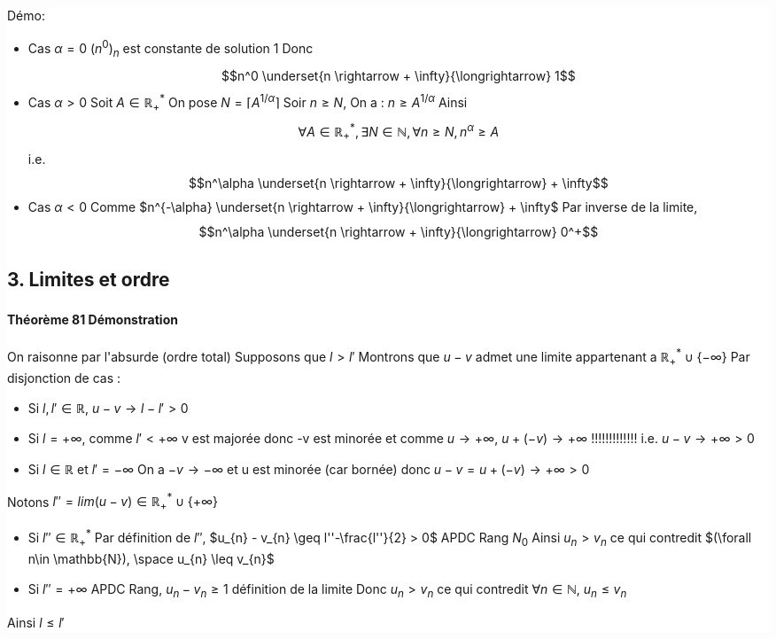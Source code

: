 Démo:
- Cas $\alpha = 0$
  $(n^0)_{n}$ est constante de solution 1
  Donc
  $$n^0 \underset{n \rightarrow + \infty}{\longrightarrow} 1$$
- Cas $\alpha > 0$
  Soit $A \in \mathbb{R}_{+}^*$ 
  On pose $N = \lceil A^{1/\alpha} \rceil$
  Soir $n \geq N$,
  On a :
  $n \geq A^{1/\alpha}$
  Ainsi 
  $$\forall A\in\mathbb{R}_{+}^*, \exists N \in \mathbb{N}, \forall n\geq N, n^\alpha\geq A$$
  i.e.
  $$n^\alpha \underset{n \rightarrow + \infty}{\longrightarrow} + \infty$$
- Cas $\alpha < 0$
  Comme   $n^{-\alpha} \underset{n \rightarrow + \infty}{\longrightarrow} + \infty$
  Par inverse de la limite, 
  $$n^\alpha \underset{n \rightarrow + \infty}{\longrightarrow} 0^+$$


## 3. Limites et ordre

#### Théorème 81 Démonstration
On raisonne par l'absurde (ordre total)
Supposons que $l>l'$
Montrons que $u-v$ admet une limite appartenant a $\mathbb{R}_{+}^* \cup \{- \infty\}$ 
Par disjonction de cas :
- Si $l, l' \in \mathbb{R}$, $u-v \to l-l' > 0$
- Si $l=+\infty$, comme $l'<+\infty$
  v est majorée donc -v est minorée
  et comme $u \to + \infty$, $u + (-v) \to + \infty$ !!!!!!!!!!!!!
  i.e. $u-v \to + \infty > 0$

- Si $l \in \mathbb{R}$ et $l' = - \infty$
  On a $-v \to - \infty$
  et u est minorée (car bornée)
  donc $u-v = u + (-v) \to + \infty > 0$

Notons $l'' = lim(u-v) \in \mathbb{R}_{+}^* \cup \{ + \infty \}$

- Si $l'' \in \mathbb{R}_{+}^*$ 
  Par définition de $l''$, $u_{n} - v_{n} \geq l''-\frac{l''}{2} > 0$
  APDC Rang $N_{0}$ Ainsi $u_{n}>v_{n}$
  ce qui contredit $(\forall n\in \mathbb{N}), \space u_{n} \leq v_{n}$

- Si $l'' = + \infty$
  APDC Rang, $u_{n}-v_{n}\geq 1$ définition de la limite
  Donc $u_{n}>v_{n}$
  ce qui contredit $\forall n \in \mathbb{N}$, $u_{n}\leq v_{n}$

Ainsi $l \leq l'$

